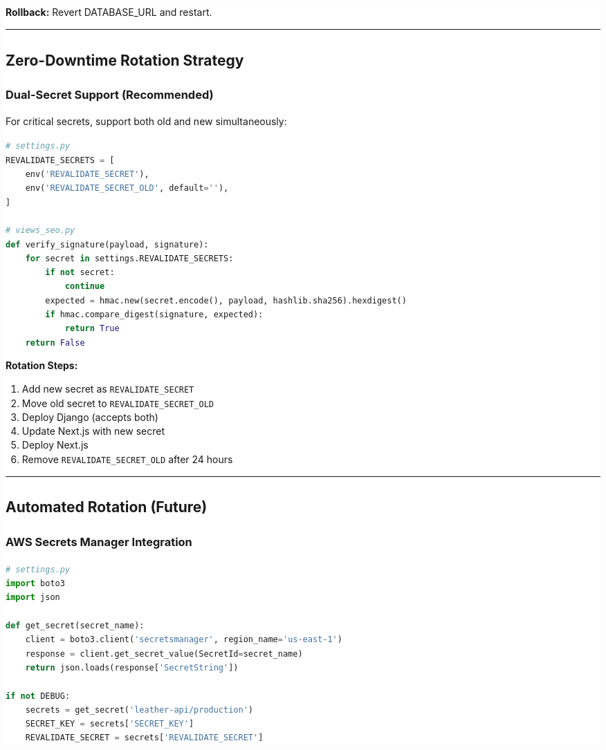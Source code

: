 **Rollback:** Revert DATABASE_URL and restart.

---

## Zero-Downtime Rotation Strategy

### Dual-Secret Support (Recommended)

For critical secrets, support both old and new simultaneously:

```python
# settings.py
REVALIDATE_SECRETS = [
    env('REVALIDATE_SECRET'),
    env('REVALIDATE_SECRET_OLD', default=''),
]

# views_seo.py
def verify_signature(payload, signature):
    for secret in settings.REVALIDATE_SECRETS:
        if not secret:
            continue
        expected = hmac.new(secret.encode(), payload, hashlib.sha256).hexdigest()
        if hmac.compare_digest(signature, expected):
            return True
    return False
```

**Rotation Steps:**

1. Add new secret as `REVALIDATE_SECRET`
2. Move old secret to `REVALIDATE_SECRET_OLD`
3. Deploy Django (accepts both)
4. Update Next.js with new secret
5. Deploy Next.js
6. Remove `REVALIDATE_SECRET_OLD` after 24 hours

---

## Automated Rotation (Future)

### AWS Secrets Manager Integration

```python
# settings.py
import boto3
import json

def get_secret(secret_name):
    client = boto3.client('secretsmanager', region_name='us-east-1')
    response = client.get_secret_value(SecretId=secret_name)
    return json.loads(response['SecretString'])

if not DEBUG:
    secrets = get_secret('leather-api/production')
    SECRET_KEY = secrets['SECRET_KEY']
    REVALIDATE_SECRET = secrets['REVALIDATE_SECRET']
```
